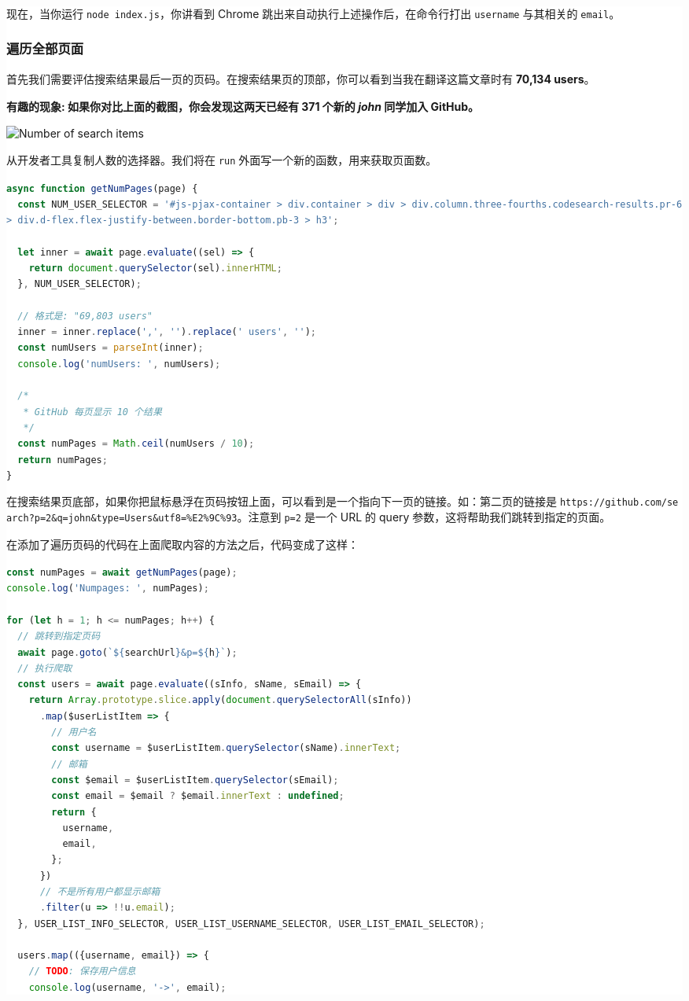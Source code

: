 现在，当你运行 `node index.js`，你讲看到 Chrome 跳出来自动执行上述操作后，在命令行打出 `username` 与其相关的 `email`。

### 遍历全部页面

首先我们需要评估搜索结果最后一页的页码。在搜索结果页的顶部，你可以看到当我在翻译这篇文章时有 **70,134 users**。

**有趣的现象: 如果你对比上面的截图，你会发现这两天已经有 371 个新的 *john* 同学加入 GitHub。**

![Number of search items](https://github.com/csbun/thal/raw/master/media/num-results-new.png)

从开发者工具复制人数的选择器。我们将在 `run` 外面写一个新的函数，用来获取页面数。

```js
async function getNumPages(page) {
  const NUM_USER_SELECTOR = '#js-pjax-container > div.container > div > div.column.three-fourths.codesearch-results.pr-6 > div.d-flex.flex-justify-between.border-bottom.pb-3 > h3';

  let inner = await page.evaluate((sel) => {
    return document.querySelector(sel).innerHTML;
  }, NUM_USER_SELECTOR);

  // 格式是: "69,803 users"
  inner = inner.replace(',', '').replace(' users', '');
  const numUsers = parseInt(inner);
  console.log('numUsers: ', numUsers);

  /*
   * GitHub 每页显示 10 个结果
   */
  const numPages = Math.ceil(numUsers / 10);
  return numPages;
}
```

在搜索结果页底部，如果你把鼠标悬浮在页码按钮上面，可以看到是一个指向下一页的链接。如：第二页的链接是 `https://github.com/search?p=2&q=john&type=Users&utf8=%E2%9C%93`。注意到 `p=2` 是一个 URL 的 query 参数，这将帮助我们跳转到指定的页面。

在添加了遍历页码的代码在上面爬取内容的方法之后，代码变成了这样：

```js
const numPages = await getNumPages(page);
console.log('Numpages: ', numPages);

for (let h = 1; h <= numPages; h++) {
  // 跳转到指定页码
  await page.goto(`${searchUrl}&p=${h}`);
  // 执行爬取
  const users = await page.evaluate((sInfo, sName, sEmail) => {
    return Array.prototype.slice.apply(document.querySelectorAll(sInfo))
      .map($userListItem => {
        // 用户名
        const username = $userListItem.querySelector(sName).innerText;
        // 邮箱
        const $email = $userListItem.querySelector(sEmail);
        const email = $email ? $email.innerText : undefined;
        return {
          username,
          email,
        };
      })
      // 不是所有用户都显示邮箱
      .filter(u => !!u.email);
  }, USER_LIST_INFO_SELECTOR, USER_LIST_USERNAME_SELECTOR, USER_LIST_EMAIL_SELECTOR);

  users.map(({username, email}) => {
    // TODO: 保存用户信息
    console.log(username, '->', email);
```